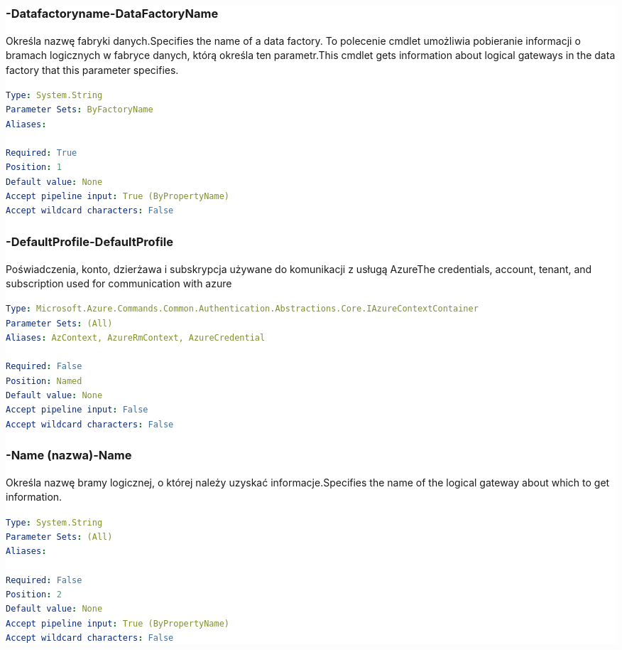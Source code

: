 ### <span data-ttu-id="3ee89-121">-Datafactoryname</span><span class="sxs-lookup"><span data-stu-id="3ee89-121">-DataFactoryName</span></span>
<span data-ttu-id="3ee89-122">Określa nazwę fabryki danych.</span><span class="sxs-lookup"><span data-stu-id="3ee89-122">Specifies the name of a data factory.</span></span>
<span data-ttu-id="3ee89-123">To polecenie cmdlet umożliwia pobieranie informacji o bramach logicznych w fabryce danych, którą określa ten parametr.</span><span class="sxs-lookup"><span data-stu-id="3ee89-123">This cmdlet gets information about logical gateways in the data factory that this parameter specifies.</span></span>

```yaml
Type: System.String
Parameter Sets: ByFactoryName
Aliases:

Required: True
Position: 1
Default value: None
Accept pipeline input: True (ByPropertyName)
Accept wildcard characters: False
```

### <span data-ttu-id="3ee89-124">-DefaultProfile</span><span class="sxs-lookup"><span data-stu-id="3ee89-124">-DefaultProfile</span></span>
<span data-ttu-id="3ee89-125">Poświadczenia, konto, dzierżawa i subskrypcja używane do komunikacji z usługą Azure</span><span class="sxs-lookup"><span data-stu-id="3ee89-125">The credentials, account, tenant, and subscription used for communication with azure</span></span>

```yaml
Type: Microsoft.Azure.Commands.Common.Authentication.Abstractions.Core.IAzureContextContainer
Parameter Sets: (All)
Aliases: AzContext, AzureRmContext, AzureCredential

Required: False
Position: Named
Default value: None
Accept pipeline input: False
Accept wildcard characters: False
```

### <span data-ttu-id="3ee89-126">-Name (nazwa)</span><span class="sxs-lookup"><span data-stu-id="3ee89-126">-Name</span></span>
<span data-ttu-id="3ee89-127">Określa nazwę bramy logicznej, o której należy uzyskać informacje.</span><span class="sxs-lookup"><span data-stu-id="3ee89-127">Specifies the name of the logical gateway about which to get information.</span></span>

```yaml
Type: System.String
Parameter Sets: (All)
Aliases:

Required: False
Position: 2
Default value: None
Accept pipeline input: True (ByPropertyName)
Accept wildcard characters: False
```
